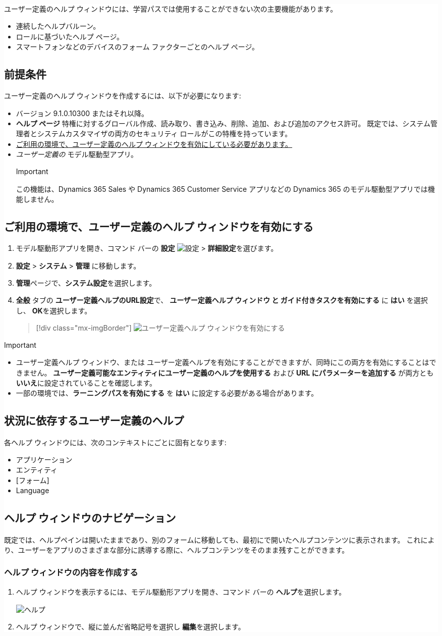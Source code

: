 ユーザー定義のヘルプ ウィンドウには、学習パスでは使用することができない次の主要機能があります。 
- 連続したヘルプバルーン。
- ロールに基づいたヘルプ ページ。
- スマートフォンなどのデバイスのフォーム ファクターごとのヘルプ ページ。 

## <a name="prerequisites"></a>前提条件 
ユーザー定義のヘルプ ウィンドウを作成するには、以下が必要になります: 
- バージョン 9.1.0.10300 またはそれ以降。
- **ヘルプ ページ** 特権に対するグローバル作成、読み取り、書き込み、削除、追加、および追加のアクセス許可。 既定では、システム管理者とシステムカスタマイザの両方のセキュリティ ロールがこの特権を持っています。  
- [ご利用の環境で、ユーザー定義のヘルプ ウィンドウを有効にしている必要があります。](#enable-custom-help-panes-for-your-environment) 
- *ユーザー定義の* モデル駆動型アプリ。 
    > [!IMPORTANT]
    > この機能は、Dynamics 365 Sales や Dynamics 365 Customer Service アプリなどの Dynamics 365 のモデル駆動型アプリでは機能しません。

## <a name="enable-custom-help-panes-for-your-environment"></a>ご利用の環境で、ユーザー定義のヘルプ ウィンドウを有効にする
1. モデル駆動形アプリを開き、コマンド バーの **設定** ![設定](../model-driven-apps/media/powerapps-gear.png) > **詳細設定**を選びます。
2. **設定** > **システム** > **管理** に移動します。  
3. **管理**ページで、**システム設定**を選択します。
4. **全般** タブの **ユーザー定義ヘルプのURL設定**で、 **ユーザー定義ヘルプ ウィンドウ と ガイド付きタスクを有効にする** に **はい** を選択し、 **OK**を選択します。

    > [!div class="mx-imgBorder"] 
    > ![ユーザー定義ヘルプ ウィンドウを有効にする](media/enable-custom-help-panes.png "ユーザー定義ヘルプ ウィンドウを有効にする")

> [!IMPORTANT]
> - ユーザー定義ヘルプ ウィンドウ、または ユーザー定義ヘルプを有効にすることができますが、同時にこの両方を有効にすることはできません。 **ユーザー定義可能なエンティティにユーザー定義のヘルプを使用する** および **URL にパラメーターを追加する** が両方とも **いいえ**に設定されていることを確認します。  
> - 一部の環境では、**ラーニングパスを有効にする** を **はい** に設定する必要がある場合があります。
 
## <a name="context-sensitive-custom-help"></a>状況に依存するユーザー定義のヘルプ
各ヘルプ ウィンドウには、次のコンテキストにごとに固有となります: 
- アプリケーション 
- エンティティ
- [フォーム] 
- Language   

## <a name="help-pane-navigation"></a>ヘルプ ウィンドウのナビゲーション
既定では、ヘルプペインは開いたままであり、別のフォームに移動しても、最初にで開いたヘルプコンテンツに表示されます。 これにより、ユーザーをアプリのさまざまな部分に誘導する際に、ヘルプコンテンツをそのまま残すことができます。 

### <a name="to-author-help-pane-content"></a>ヘルプ ウィンドウの内容を作成する
1.  ヘルプ ウィンドウを表示するには、モデル駆動形アプリを開き、コマンド バーの **ヘルプ**を選択します。 

    ![ヘルプ](media/help-command.png)   
2.  ヘルプ ウィンドウで、縦に並んだ省略記号を選択し **編集**を選択します。 

